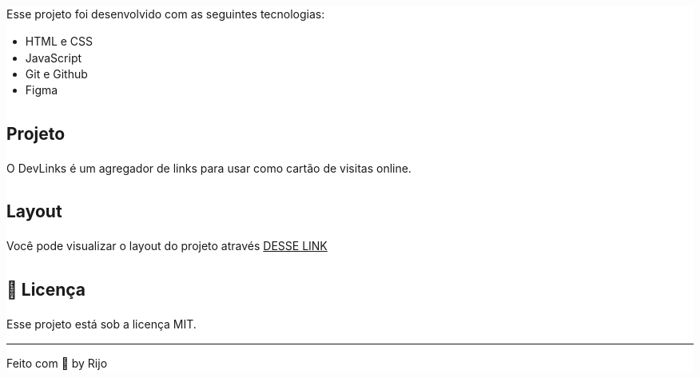 Esse projeto foi desenvolvido com as seguintes tecnologias:

- HTML e CSS
- JavaScript
- Git e Github
- Figma

## Projeto

O DevLinks é um agregador de links para usar como cartão de visitas online.

## Layout

Você pode visualizar o layout do projeto através [DESSE LINK](https://www.figma.com/community/file/1187422022288947321)

## :memo: Licença

Esse projeto está sob a licença MIT.

---

Feito com 🤍 by Rijo